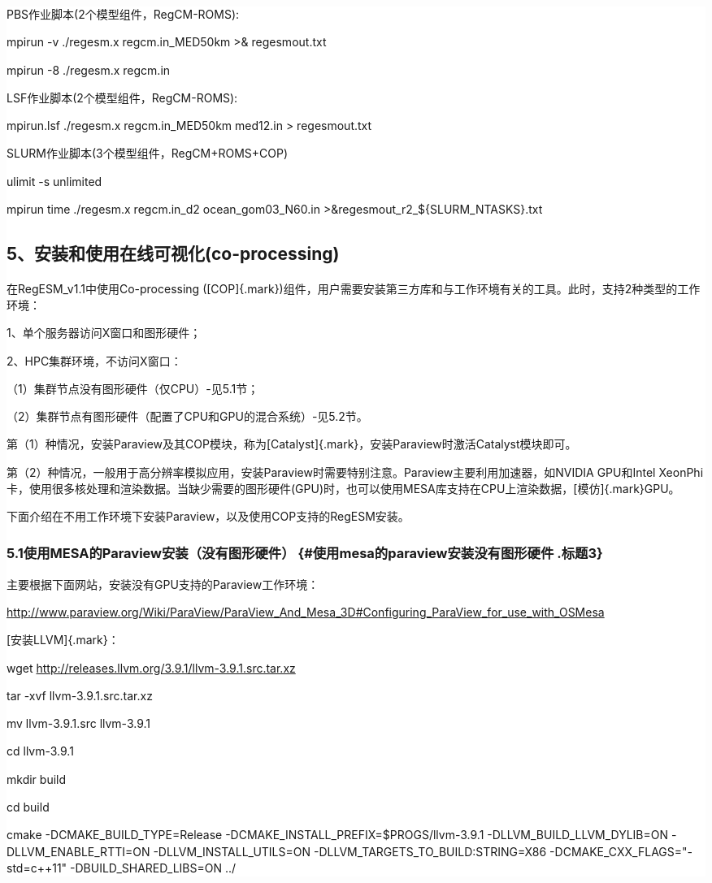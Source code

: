 PBS作业脚本(2个模型组件，RegCM-ROMS):

mpirun -v ./regesm.x regcm.in_MED50km \>& regesmout.txt

mpirun -8 ./regesm.x regcm.in

LSF作业脚本(2个模型组件，RegCM-ROMS):

mpirun.lsf ./regesm.x regcm.in_MED50km med12.in \> regesmout.txt

SLURM作业脚本(3个模型组件，RegCM+ROMS+COP)

ulimit -s unlimited

mpirun time ./regesm.x regcm.in_d2 ocean_gom03_N60.in
\>&regesmout_r2\_\${SLURM_NTASKS}.txt

## 5、安装和使用在线可视化(co-processing)

在RegESM_v1.1中使用Co-processing
([COP]{.mark})组件，用户需要安装第三方库和与工作环境有关的工具。此时，支持2种类型的工作环境：

1、单个服务器访问X窗口和图形硬件；

2、HPC集群环境，不访问X窗口：

（1）集群节点没有图形硬件（仅CPU）-见5.1节；

（2）集群节点有图形硬件（配置了CPU和GPU的混合系统）-见5.2节。

第（1）种情况，安装Paraview及其COP模块，称为[Catalyst]{.mark}，安装Paraview时激活Catalyst模块即可。

第（2）种情况，一般用于高分辨率模拟应用，安装Paraview时需要特别注意。Paraview主要利用加速器，如NVIDIA
GPU和Intel
XeonPhi卡，使用很多核处理和渲染数据。当缺少需要的图形硬件(GPU)时，也可以使用MESA库支持在CPU上渲染数据，[模仿]{.mark}GPU。

下面介绍在不用工作环境下安装Paraview，以及使用COP支持的RegESM安装。

### 5.1使用MESA的Paraview安装（没有图形硬件） {#使用mesa的paraview安装没有图形硬件 .标题3}

主要根据下面网站，安装没有GPU支持的Paraview工作环境：

http://www.paraview.org/Wiki/ParaView/ParaView_And_Mesa_3D#Configuring_ParaView_for_use_with_OSMesa

[安装LLVM]{.mark}：

wget http://releases.llvm.org/3.9.1/llvm-3.9.1.src.tar.xz

tar -xvf llvm-3.9.1.src.tar.xz

mv llvm-3.9.1.src llvm-3.9.1

cd llvm-3.9.1

mkdir build

cd build

cmake -DCMAKE_BUILD_TYPE=Release
-DCMAKE_INSTALL_PREFIX=\$PROGS/llvm-3.9.1 -DLLVM_BUILD_LLVM_DYLIB=ON
-DLLVM_ENABLE_RTTI=ON -DLLVM_INSTALL_UTILS=ON
-DLLVM_TARGETS_TO_BUILD:STRING=X86 -DCMAKE_CXX_FLAGS=\"-std=c++11\"
-DBUILD_SHARED_LIBS=ON ../
